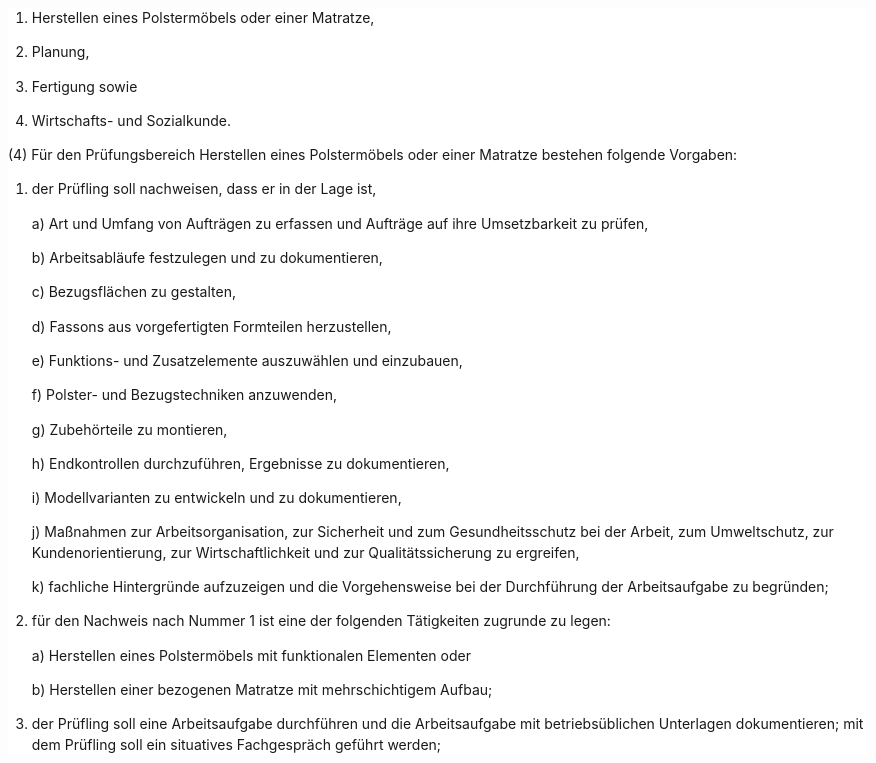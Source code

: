 1.  Herstellen eines Polstermöbels oder einer Matratze,


2.  Planung,


3.  Fertigung sowie


4.  Wirtschafts- und Sozialkunde.




(4) Für den Prüfungsbereich Herstellen eines Polstermöbels oder einer Matratze bestehen folgende Vorgaben:

1.  der Prüfling soll nachweisen, dass er in der Lage ist,

    a)  Art und Umfang von Aufträgen zu erfassen und Aufträge auf ihre Umsetzbarkeit zu prüfen,


    b)  Arbeitsabläufe festzulegen und zu dokumentieren,


    c)  Bezugsflächen zu gestalten,


    d)  Fassons aus vorgefertigten Formteilen herzustellen,


    e)  Funktions- und Zusatzelemente auszuwählen und einzubauen,


    f)  Polster- und Bezugstechniken anzuwenden,


    g)  Zubehörteile zu montieren,


    h)  Endkontrollen durchzuführen, Ergebnisse zu dokumentieren,


    i)  Modellvarianten zu entwickeln und zu dokumentieren,


    j)  Maßnahmen zur Arbeitsorganisation, zur Sicherheit und zum Gesundheitsschutz bei der Arbeit, zum Umweltschutz, zur Kundenorientierung, zur Wirtschaftlichkeit und zur Qualitätssicherung zu ergreifen,


    k)  fachliche Hintergründe aufzuzeigen und die Vorgehensweise bei der Durchführung der Arbeitsaufgabe zu begründen;





2.  für den Nachweis nach Nummer 1 ist eine der folgenden Tätigkeiten zugrunde zu legen:

    a)  Herstellen eines Polstermöbels mit funktionalen Elementen oder


    b)  Herstellen einer bezogenen Matratze mit mehrschichtigem Aufbau;





3.  der Prüfling soll eine Arbeitsaufgabe durchführen und die Arbeitsaufgabe mit betriebsüblichen Unterlagen dokumentieren; mit dem Prüfling soll ein situatives Fachgespräch geführt werden;
